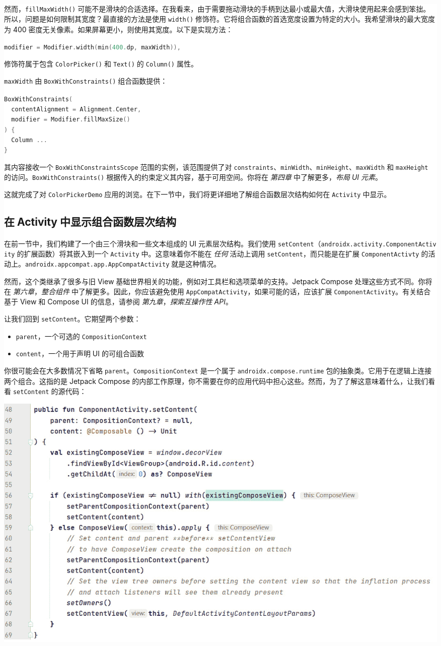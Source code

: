 然而，`fillMaxWidth()` 可能不是滑块的合适选择。在我看来，由于需要拖动滑块的手柄到达最小或最大值，大滑块使用起来会感到笨拙。所以，问题是如何限制其宽度？最直接的方法是使用 `width()` 修饰符。它将组合函数的首选宽度设置为特定的大小。我希望滑块的最大宽度为 400 密度无关像素。如果屏幕更小，则使用其宽度。以下是实现方法：

```kt
modifier = Modifier.width(min(400.dp, maxWidth)),
```

修饰符属于包含 `ColorPicker()` 和 `Text()` 的 `Column()` 属性。

`maxWidth` 由 `BoxWithConstraints()` 组合函数提供：

```kt
BoxWithConstraints(
  contentAlignment = Alignment.Center,
  modifier = Modifier.fillMaxSize()
) {
  Column ...
}
```

其内容接收一个 `BoxWithConstraintsScope` 范围的实例，该范围提供了对 `constraints`、`minWidth`、`minHeight`、`maxWidth` 和 `maxHeight` 的访问。`BoxWithConstraints()` 根据传入的约束定义其内容，基于可用空间。你将在 *第四章* 中了解更多，*布局 UI 元素*。

这就完成了对 `ColorPickerDemo` 应用的浏览。在下一节中，我们将更详细地了解组合函数层次结构如何在 `Activity` 中显示。

## 在 Activity 中显示组合函数层次结构

在前一节中，我们构建了一个由三个滑块和一些文本组成的 UI 元素层次结构。我们使用 `setContent`（`androidx.activity.ComponentActivity` 的扩展函数）将其嵌入到一个 `Activity` 中。这意味着你不能在 *任何* 活动上调用 `setContent`，而只能是在扩展 `ComponentActivty` 的活动上。`androidx.appcompat.app.AppCompatActivity` 就是这种情况。

然而，这个类继承了很多与旧 View 基础世界相关的功能，例如对工具栏和选项菜单的支持。Jetpack Compose 处理这些方式不同。你将在 *第六章*，*整合组件* 中了解更多。因此，你应该避免使用 `AppCompatActivity`，如果可能的话，应该扩展 `ComponentActivity`。有关结合基于 View 和 Compose UI 的信息，请参阅 *第九章*，*探索互操作性 API*。

让我们回到 `setContent`。它期望两个参数：

+   `parent`，一个可选的 `CompositionContext`

+   `content`，一个用于声明 UI 的可组合函数

你很可能会在大多数情况下省略 `parent`。`CompositionContext` 是一个属于 `androidx.compose.runtime` 包的抽象类。它用于在逻辑上连接两个组合。这指的是 Jetpack Compose 的内部工作原理，你不需要在你的应用代码中担心这些。然而，为了了解这意味着什么，让我们看看 `setContent` 的源代码：

![图 3.5 – `setContent` 的源代码](img/B17505_03_5.jpg)
